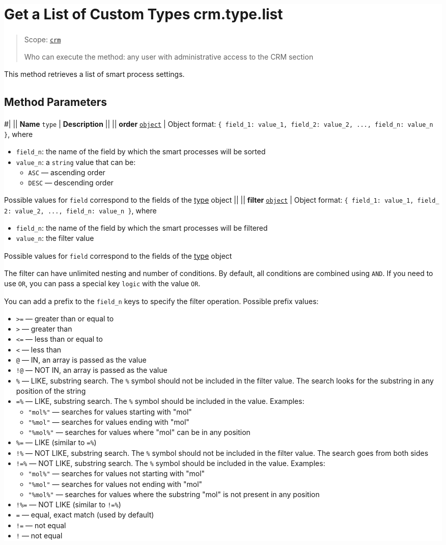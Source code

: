 # Get a List of Custom Types crm.type.list

> Scope: [`crm`](../../../scopes/permissions.md)
>
> Who can execute the method: any user with administrative access to the CRM section

This method retrieves a list of smart process settings.

## Method Parameters

#|
|| **Name**
`type` | **Description** ||
|| **order**
[`object`][1]  | Object format: `{ field_1: value_1, field_2: value_2, ..., field_n: value_n }`, where
* `field_n`: the name of the field by which the smart processes will be sorted
* `value_n`: a `string` value that can be: 
  * `ASC` — ascending order
  * `DESC` — descending order

Possible values for `field` correspond to the fields of the [type](../../data-types.md#type) object
 ||
|| **filter**
[`object`][1]  | Object format: `{ field_1: value_1, field_2: value_2, ..., field_n: value_n }`, where
* `field_n`: the name of the field by which the smart processes will be filtered
* `value_n`: the filter value

Possible values for `field` correspond to the fields of the [type](../../data-types.md#type) object

The filter can have unlimited nesting and number of conditions.
By default, all conditions are combined using `AND`. If you need to use `OR`, you can pass a special key `logic` with the value `OR`.

You can add a prefix to the `field_n` keys to specify the filter operation.
Possible prefix values:
- `>=` — greater than or equal to
- `>` — greater than
- `<=` — less than or equal to
- `<` — less than
- `@` — IN, an array is passed as the value
- `!@` — NOT IN, an array is passed as the value
- `%` — LIKE, substring search. The `%` symbol should not be included in the filter value. The search looks for the substring in any position of the string
- `=%` — LIKE, substring search. The `%` symbol should be included in the value. Examples:
    - `"mol%"` — searches for values starting with "mol"
    - `"%mol"` — searches for values ending with "mol"
    - `"%mol%"` — searches for values where "mol" can be in any position
- `%=` — LIKE (similar to `=%`)
- `!%` — NOT LIKE, substring search. The `%` symbol should not be included in the filter value. The search goes from both sides
- `!=%` — NOT LIKE, substring search. The `%` symbol should be included in the value. Examples:
    - `"mol%"` — searches for values not starting with "mol"
    - `"%mol"` — searches for values not ending with "mol"
    - `"%mol%"` — searches for values where the substring "mol" is not present in any position
- `!%=` — NOT LIKE (similar to `!=%`)
- `=` — equal, exact match (used by default)
- `!=` — not equal
- `!` — not equal


[1]: ../../../data-types.md